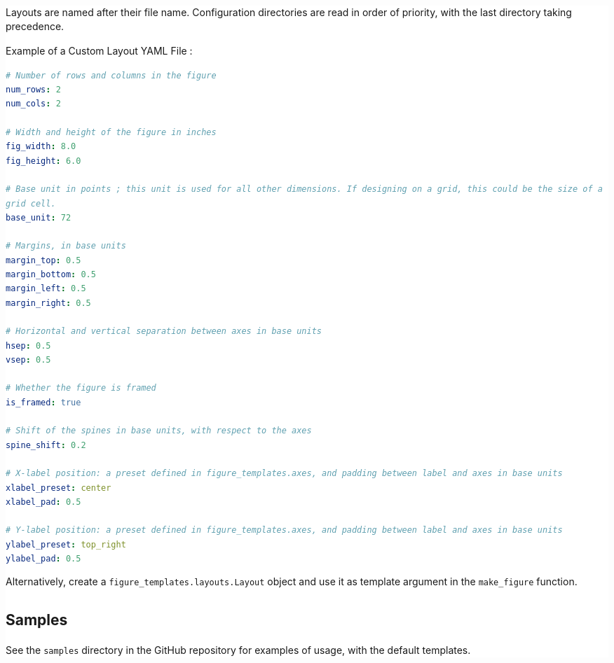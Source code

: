 Layouts are named after their file name. Configuration directories are read in order of priority, with the last directory taking precedence.

Example of a Custom Layout YAML File :

```yaml
# Number of rows and columns in the figure
num_rows: 2
num_cols: 2

# Width and height of the figure in inches
fig_width: 8.0
fig_height: 6.0

# Base unit in points ; this unit is used for all other dimensions. If designing on a grid, this could be the size of a grid cell.
base_unit: 72

# Margins, in base units
margin_top: 0.5
margin_bottom: 0.5
margin_left: 0.5
margin_right: 0.5

# Horizontal and vertical separation between axes in base units
hsep: 0.5
vsep: 0.5

# Whether the figure is framed
is_framed: true

# Shift of the spines in base units, with respect to the axes
spine_shift: 0.2

# X-label position: a preset defined in figure_templates.axes, and padding between label and axes in base units
xlabel_preset: center
xlabel_pad: 0.5

# Y-label position: a preset defined in figure_templates.axes, and padding between label and axes in base units
ylabel_preset: top_right
ylabel_pad: 0.5
```

Alternatively, create a `figure_templates.layouts.Layout` object and use it as template argument in the `make_figure` function.

## Samples

See the `samples` directory in the GitHub repository for examples of usage, with the default templates.
